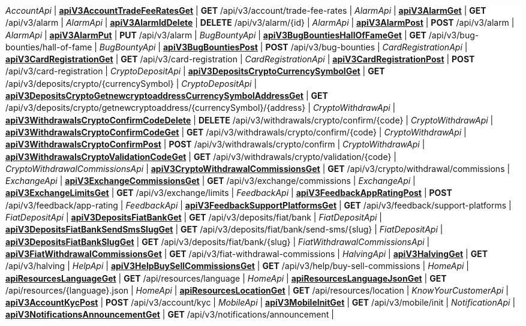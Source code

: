 *AccountApi* | [**apiV3AccountTradeFeeRatesGet**](docs/AccountApi.md#apiV3AccountTradeFeeRatesGet) | **GET** /api/v3/account/trade-fee-rates | 
*AlarmApi* | [**apiV3AlarmGet**](docs/AlarmApi.md#apiV3AlarmGet) | **GET** /api/v3/alarm | 
*AlarmApi* | [**apiV3AlarmIdDelete**](docs/AlarmApi.md#apiV3AlarmIdDelete) | **DELETE** /api/v3/alarm/{id} | 
*AlarmApi* | [**apiV3AlarmPost**](docs/AlarmApi.md#apiV3AlarmPost) | **POST** /api/v3/alarm | 
*AlarmApi* | [**apiV3AlarmPut**](docs/AlarmApi.md#apiV3AlarmPut) | **PUT** /api/v3/alarm | 
*BugBountyApi* | [**apiV3BugBountiesHallOfFameGet**](docs/BugBountyApi.md#apiV3BugBountiesHallOfFameGet) | **GET** /api/v3/bug-bounties/hall-of-fame | 
*BugBountyApi* | [**apiV3BugBountiesPost**](docs/BugBountyApi.md#apiV3BugBountiesPost) | **POST** /api/v3/bug-bounties | 
*CardRegistrationApi* | [**apiV3CardRegistrationGet**](docs/CardRegistrationApi.md#apiV3CardRegistrationGet) | **GET** /api/v3/card-registration | 
*CardRegistrationApi* | [**apiV3CardRegistrationPost**](docs/CardRegistrationApi.md#apiV3CardRegistrationPost) | **POST** /api/v3/card-registration | 
*CryptoDepositApi* | [**apiV3DepositsCryptoCurrencySymbolGet**](docs/CryptoDepositApi.md#apiV3DepositsCryptoCurrencySymbolGet) | **GET** /api/v3/deposits/crypto/{currencySymbol} | 
*CryptoDepositApi* | [**apiV3DepositsCryptoGetnewcryptoaddressCurrencySymbolAddressGet**](docs/CryptoDepositApi.md#apiV3DepositsCryptoGetnewcryptoaddressCurrencySymbolAddressGet) | **GET** /api/v3/deposits/crypto/getnewcryptoaddress/{currencySymbol}/{address} | 
*CryptoWithdrawApi* | [**apiV3WithdrawalsCryptoConfirmCodeDelete**](docs/CryptoWithdrawApi.md#apiV3WithdrawalsCryptoConfirmCodeDelete) | **DELETE** /api/v3/withdrawals/crypto/confirm/{code} | 
*CryptoWithdrawApi* | [**apiV3WithdrawalsCryptoConfirmCodeGet**](docs/CryptoWithdrawApi.md#apiV3WithdrawalsCryptoConfirmCodeGet) | **GET** /api/v3/withdrawals/crypto/confirm/{code} | 
*CryptoWithdrawApi* | [**apiV3WithdrawalsCryptoConfirmPost**](docs/CryptoWithdrawApi.md#apiV3WithdrawalsCryptoConfirmPost) | **POST** /api/v3/withdrawals/crypto/confirm | 
*CryptoWithdrawApi* | [**apiV3WithdrawalsCryptoValidationCodeGet**](docs/CryptoWithdrawApi.md#apiV3WithdrawalsCryptoValidationCodeGet) | **GET** /api/v3/withdrawals/crypto/validation/{code} | 
*CryptoWithdrawalCommissionsApi* | [**apiV3CryptoWithdrawalCommissionsGet**](docs/CryptoWithdrawalCommissionsApi.md#apiV3CryptoWithdrawalCommissionsGet) | **GET** /api/v3/crypto/withdrawal/commissions | 
*ExchangeApi* | [**apiV3ExchangeCommissionsGet**](docs/ExchangeApi.md#apiV3ExchangeCommissionsGet) | **GET** /api/v3/exchange/commissions | 
*ExchangeApi* | [**apiV3ExchangeLimitsGet**](docs/ExchangeApi.md#apiV3ExchangeLimitsGet) | **GET** /api/v3/exchange/limits | 
*FeedbackApi* | [**apiV3FeedbackAppRatingPost**](docs/FeedbackApi.md#apiV3FeedbackAppRatingPost) | **POST** /api/v3/feedback/app-rating | 
*FeedbackApi* | [**apiV3FeedbackSupportPlatformsGet**](docs/FeedbackApi.md#apiV3FeedbackSupportPlatformsGet) | **GET** /api/v3/feedback/support-platforms | 
*FiatDepositApi* | [**apiV3DepositsFiatBankGet**](docs/FiatDepositApi.md#apiV3DepositsFiatBankGet) | **GET** /api/v3/deposits/fiat/bank | 
*FiatDepositApi* | [**apiV3DepositsFiatBankSendSmsSlugGet**](docs/FiatDepositApi.md#apiV3DepositsFiatBankSendSmsSlugGet) | **GET** /api/v3/deposits/fiat/bank/send-sms/{slug} | 
*FiatDepositApi* | [**apiV3DepositsFiatBankSlugGet**](docs/FiatDepositApi.md#apiV3DepositsFiatBankSlugGet) | **GET** /api/v3/deposits/fiat/bank/{slug} | 
*FiatWithdrawalCommissionsApi* | [**apiV3FiatWithdrawalCommissionsGet**](docs/FiatWithdrawalCommissionsApi.md#apiV3FiatWithdrawalCommissionsGet) | **GET** /api/v3/fiat-withdrawal-commissions | 
*HalvingApi* | [**apiV3HalvingGet**](docs/HalvingApi.md#apiV3HalvingGet) | **GET** /api/v3/halving | 
*HelpApi* | [**apiV3HelpBuySellCommissionsGet**](docs/HelpApi.md#apiV3HelpBuySellCommissionsGet) | **GET** /api/v3/help/buy-sell-commissions | 
*HomeApi* | [**apiResourcesLanguageGet**](docs/HomeApi.md#apiResourcesLanguageGet) | **GET** /api/resources/language | 
*HomeApi* | [**apiResourcesLanguageJsonGet**](docs/HomeApi.md#apiResourcesLanguageJsonGet) | **GET** /api/resources/{language}.json | 
*HomeApi* | [**apiResourcesLocationGet**](docs/HomeApi.md#apiResourcesLocationGet) | **GET** /api/resources/location | 
*KnowYourCustomerApi* | [**apiV3AccountKycPost**](docs/KnowYourCustomerApi.md#apiV3AccountKycPost) | **POST** /api/v3/account/kyc | 
*MobileApi* | [**apiV3MobileInitGet**](docs/MobileApi.md#apiV3MobileInitGet) | **GET** /api/v3/mobile/init | 
*NotificationApi* | [**apiV3NotificationsAnnouncementGet**](docs/NotificationApi.md#apiV3NotificationsAnnouncementGet) | **GET** /api/v3/notifications/announcement | 